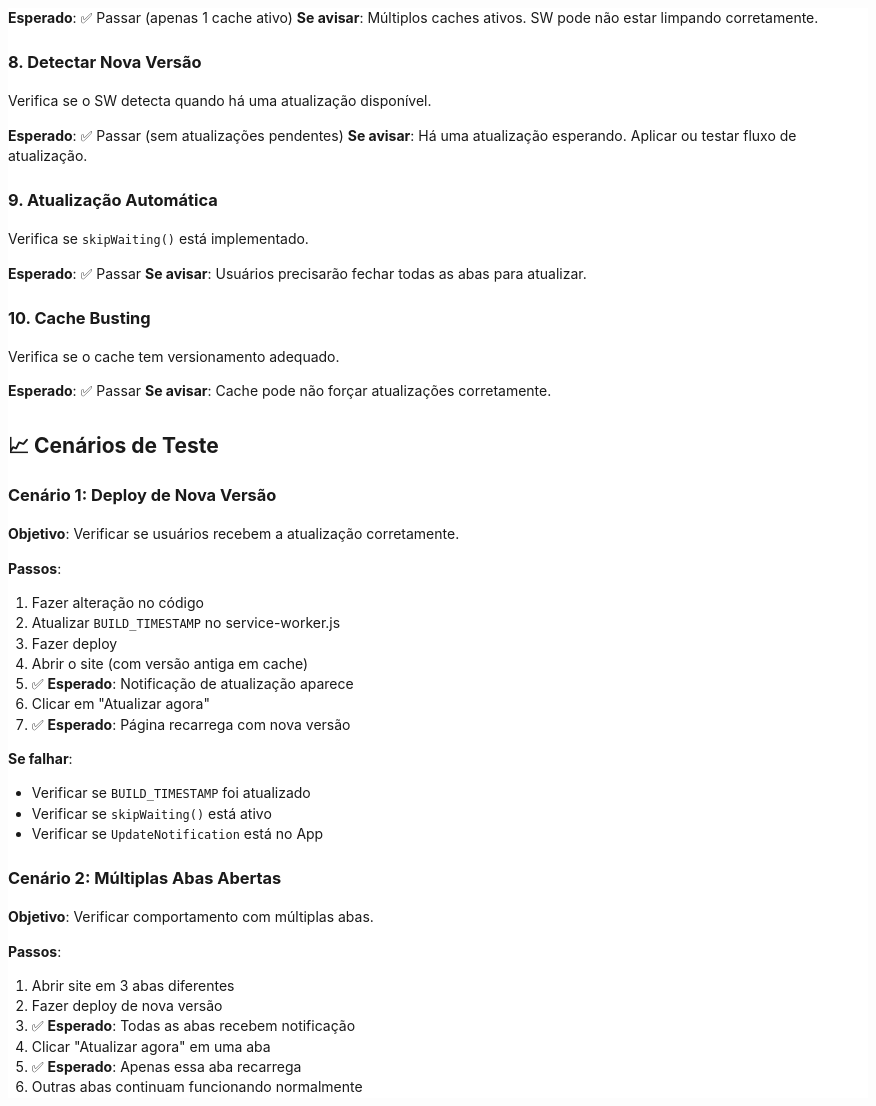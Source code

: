 **Esperado**: ✅ Passar (apenas 1 cache ativo)
**Se avisar**: Múltiplos caches ativos. SW pode não estar limpando corretamente.

### 8. Detectar Nova Versão
Verifica se o SW detecta quando há uma atualização disponível.

**Esperado**: ✅ Passar (sem atualizações pendentes)
**Se avisar**: Há uma atualização esperando. Aplicar ou testar fluxo de atualização.

### 9. Atualização Automática
Verifica se `skipWaiting()` está implementado.

**Esperado**: ✅ Passar
**Se avisar**: Usuários precisarão fechar todas as abas para atualizar.

### 10. Cache Busting
Verifica se o cache tem versionamento adequado.

**Esperado**: ✅ Passar
**Se avisar**: Cache pode não forçar atualizações corretamente.

## 📈 Cenários de Teste

### Cenário 1: Deploy de Nova Versão

**Objetivo**: Verificar se usuários recebem a atualização corretamente.

**Passos**:
1. Fazer alteração no código
2. Atualizar `BUILD_TIMESTAMP` no service-worker.js
3. Fazer deploy
4. Abrir o site (com versão antiga em cache)
5. ✅ **Esperado**: Notificação de atualização aparece
6. Clicar em "Atualizar agora"
7. ✅ **Esperado**: Página recarrega com nova versão

**Se falhar**:
- Verificar se `BUILD_TIMESTAMP` foi atualizado
- Verificar se `skipWaiting()` está ativo
- Verificar se `UpdateNotification` está no App

### Cenário 2: Múltiplas Abas Abertas

**Objetivo**: Verificar comportamento com múltiplas abas.

**Passos**:
1. Abrir site em 3 abas diferentes
2. Fazer deploy de nova versão
3. ✅ **Esperado**: Todas as abas recebem notificação
4. Clicar "Atualizar agora" em uma aba
5. ✅ **Esperado**: Apenas essa aba recarrega
6. Outras abas continuam funcionando normalmente

